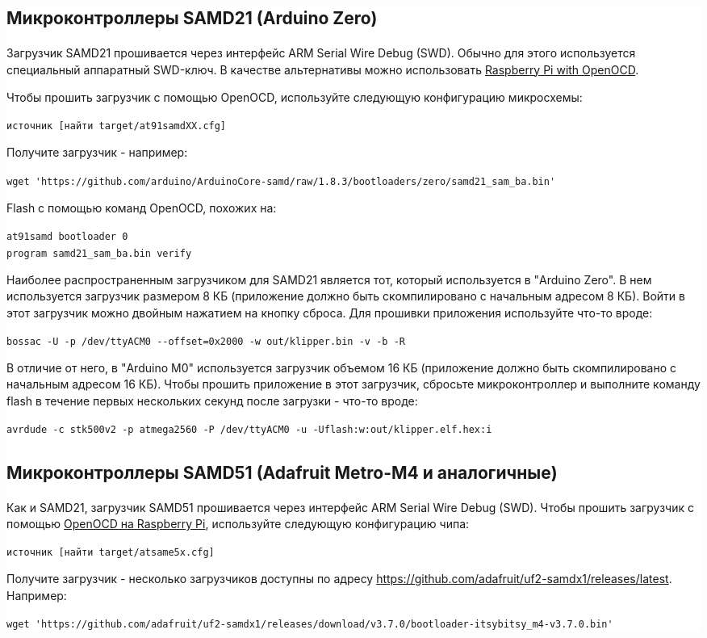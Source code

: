 ## Микроконтроллеры SAMD21 (Arduino Zero)

Загрузчик SAMD21 прошивается через интерфейс ARM Serial Wire Debug (SWD). Обычно для этого используется специальный аппаратный SWD-ключ. В качестве альтернативы можно использовать [Raspberry Pi with OpenOCD](#running-openocd-on-the-raspberry-pi).

Чтобы прошить загрузчик с помощью OpenOCD, используйте следующую конфигурацию микросхемы:

```
источник [найти target/at91samdXX.cfg]
```

Получите загрузчик - например:

```
wget 'https://github.com/arduino/ArduinoCore-samd/raw/1.8.3/bootloaders/zero/samd21_sam_ba.bin'
```

Flash с помощью команд OpenOCD, похожих на:

```
at91samd bootloader 0
program samd21_sam_ba.bin verify
```

Наиболее распространенным загрузчиком для SAMD21 является тот, который используется в "Arduino Zero". В нем используется загрузчик размером 8 КБ (приложение должно быть скомпилировано с начальным адресом 8 КБ). Войти в этот загрузчик можно двойным нажатием на кнопку сброса. Для прошивки приложения используйте что-то вроде:

```
bossac -U -p /dev/ttyACM0 --offset=0x2000 -w out/klipper.bin -v -b -R
```

В отличие от него, в "Arduino M0" используется загрузчик объемом 16 КБ (приложение должно быть скомпилировано с начальным адресом 16 КБ). Чтобы прошить приложение в этот загрузчик, сбросьте микроконтроллер и выполните команду flash в течение первых нескольких секунд после загрузки - что-то вроде:

```
avrdude -c stk500v2 -p atmega2560 -P /dev/ttyACM0 -u -Uflash:w:out/klipper.elf.hex:i
```

## Микроконтроллеры SAMD51 (Adafruit Metro-M4 и аналогичные)

Как и SAMD21, загрузчик SAMD51 прошивается через интерфейс ARM Serial Wire Debug (SWD). Чтобы прошить загрузчик с помощью [OpenOCD на Raspberry Pi](#running-openocd-on-the-raspberry-pi), используйте следующую конфигурацию чипа:

```
источник [найти target/atsame5x.cfg]
```

Получите загрузчик - несколько загрузчиков доступны по адресу <https://github.com/adafruit/uf2-samdx1/releases/latest>. Например:

```
wget 'https://github.com/adafruit/uf2-samdx1/releases/download/v3.7.0/bootloader-itsybitsy_m4-v3.7.0.bin'
```
